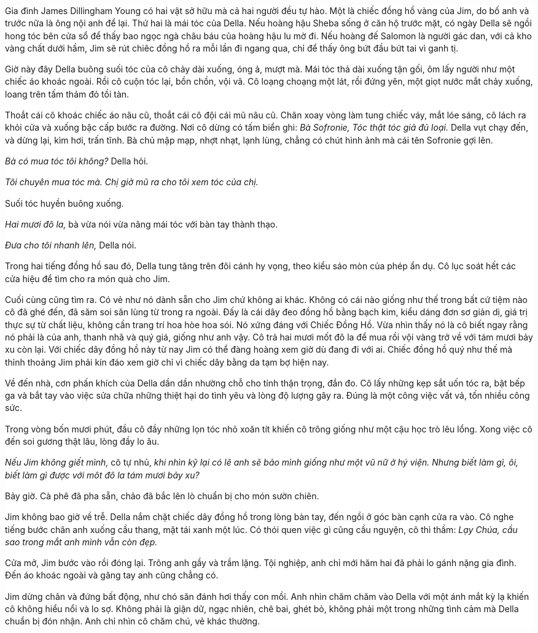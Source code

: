 Gia đình James Dillingham Young có hai vật sở hữu mà cả hai người đều tự hào. Một là chiếc đồng hồ vàng của Jim, do bố anh và trước nữa là ông nội anh để lại. Thứ hai là mái tóc của Della. Nếu hoàng hậu Sheba sống ở căn hộ trước mặt, có ngày Della sẽ ngồi hong tóc bên cửa sổ để thấy bao ngọc ngà châu báu của hoàng hậu lu mờ đi. Nếu hoàng đế Salomon là người gác dan, với cả kho vàng chất dưới hầm, Jim sẽ rút chiêc đồng hồ ra mỗi lần đi ngang qua, chỉ để thấy ông bứt đầu bứt tai vì ganh tị.

Giờ này đây Della buông suối tóc của cô chảy dài xuống, óng ả, mượt mà. Mái tóc thả dài xuống tận gối, ôm lấy người như một chiếc áo khoác ngoài. Rồi cô cuộn tóc lại, bồn chồn, vội vã. Cô loạng choạng một lát, rồi đứng yên, một giọt nước mắt chảy xuống, loang trên tấm thảm đỏ tồi tàn.

Thoắt cái cô khoác chiếc áo nâu cũ, thoắt cái cô đội cái mũ nâu cũ. Chân xoay vòng làm tung chiếc váy, mắt lóe sáng, cô lách ra khỏi cửa và xuống bậc cấp bước ra đường. Nơi cô dừng có tấm biển ghi: _Bà Sofronie, Tóc thật tóc giả đủ loại._ Della vụt chạy đến, và dừng lại, kìm hơi, trấn tĩnh. Bà chủ mập mạp, nhợt nhạt, lạnh lùng, chẳng có chút hình ảnh mà cái tên Sofronie gợi lên.

_Bà có mua tóc tôi không?_ Della hỏi.

_Tôi chuyên mua tóc mà. Chị giở mũ ra cho tôi xem tóc của chị._

Suối tóc huyền buông xuống.

_Hai mươi đô la,_ bà vừa nói vừa nâng mái tóc với bàn tay thành thạo.

_Đưa cho tôi nhanh lên,_ Della nói.

Trong hai tiếng đồng hồ sau đó, Della tung tăng trên đôi cánh hy vọng, theo kiểu sáo mòn của phép ẩn dụ. Cô lục soát hết các cửa hiệu để tìm cho ra món quà cho Jim.

Cuối cùng cũng tìm ra. Có vẻ như nó dành sẵn cho Jim chứ không ai khác. Không có cái nào giống như thế trong bất cứ tiệm nào cô đã ghé đến, đã săm soi săn lùng từ trong ra ngoài. Đấy là cái dây đeo đồng hồ bằng bạch kim, kiểu dáng đơn sơ giản dị, giá trị thực sự từ chất liệu, không cần trang trí hoa hòe hoa sói. Nó xứng đáng với Chiếc Đồng Hồ. Vừa nhìn thấy nó là cô biết ngay rằng nó phải là của anh, thanh nhã và quý giá, giống như anh vậy. Cô trả hai mươi mốt đô la để mua rồi vội vàng trở về với tám mươi bảy xu còn lại. Với chiếc dây đồng hồ này từ nay Jim có thể đàng hoàng xem giờ dù đang đi với ai. Chiếc đồng hồ quý như thế mà thỉnh thoảng Jim phải kín đáo xem giờ chỉ vì chiếc dây bằng da tạm bợ hiện nay.

Về đến nhà, cơn phấn khích của Della dần dần nhường chỗ cho tính thận trọng, đắn đo. Cô lấy những kẹp sắt uốn tóc ra, bật bếp ga và bắt tay vào việc sửa chữa những thiệt hại do tình yêu và lòng độ lượng gây ra. Đúng là một công việc vất vả, tốn nhiều công sức.

Trong vòng bốn mươi phút, đầu cô đầy những lọn tóc nhỏ xoăn tít khiến cô trông giống như một cậu học trò lêu lổng. Xong việc cô đến soi gương thật lâu, lòng đầy lo âu.

_Nếu Jim không giết mình,_ cô tự nhủ, _khi nhìn kỹ lại có lẽ anh sẽ bảo mình giống như một vũ nữ ở hý viện. Nhưng biết làm gì, ôi, biết làm gì được với môt đô la tám mươi bảy xu?_

Bảy giờ. Cà phê đã pha sẵn, chảo đã bắc lên lò chuẩn bị cho món sườn chiên.

Jim không bao giờ về trễ. Della nắm chặt chiếc dây đồng hồ trong lòng bàn tay, đến ngồi ở góc bàn cạnh cửa ra vào. Cô nghe tiếng bước chân anh xuống cầu thang, mặt tái xanh một lúc. Có thói quen việc gì cũng cầu nguyện, cô thì thầm: _Lạy Chúa, cầu sao trong mắt anh mình vẫn còn đẹp._

Cửa mở, Jim bước vào rồi đóng lại. Trông anh gầy và trầm lặng. Tội nghiệp, anh chỉ mới hăm hai đã phải lo gánh nặng gia đình. Đến áo khoác ngoài và găng tay anh cũng chẳng có.

Jim dừng chân và đứng bất động, như chó săn đánh hơi thấy con mồi. Anh nhìn chăm chăm vào Della với một ánh mắt kỳ lạ khiến cô không hiểu nổi và lo sợ. Không phải là giận dữ, ngạc nhiên, chê bai, ghét bỏ, không phải một trong những tình cảm mà Della chuẩn bị đón nhận. Anh chỉ nhìn cô chăm chú, vẻ khác thường.
